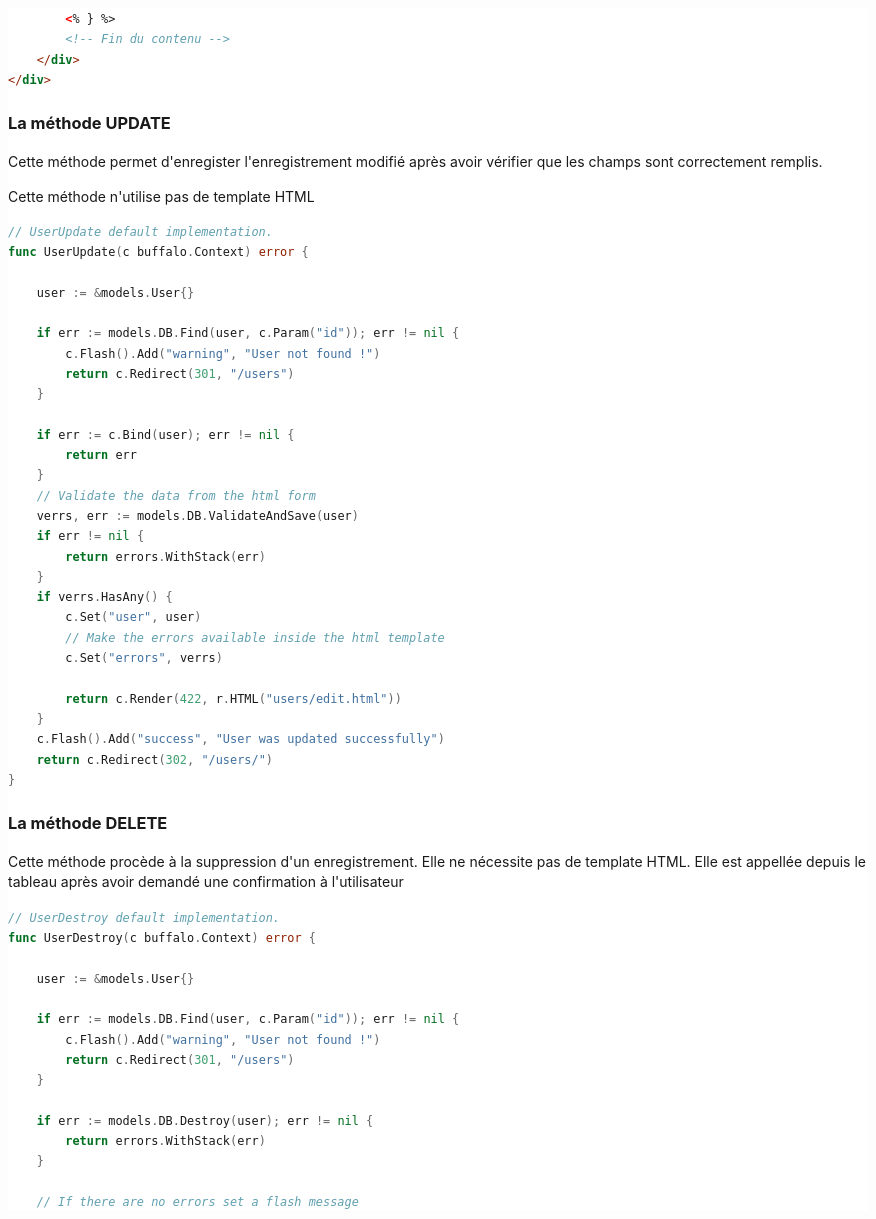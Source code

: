 ~~~html
        <% } %>
        <!-- Fin du contenu -->
    </div>
</div>
~~~

### La méthode UPDATE

Cette méthode permet d'enregister l'enregistrement modifié après avoir vérifier que les champs sont correctement remplis.

Cette méthode n'utilise pas de template HTML

~~~go
// UserUpdate default implementation.
func UserUpdate(c buffalo.Context) error {

	user := &models.User{}

	if err := models.DB.Find(user, c.Param("id")); err != nil {
		c.Flash().Add("warning", "User not found !")
		return c.Redirect(301, "/users")
	}

	if err := c.Bind(user); err != nil {
		return err
	}
	// Validate the data from the html form
	verrs, err := models.DB.ValidateAndSave(user)
	if err != nil {
		return errors.WithStack(err)
	}
	if verrs.HasAny() {
		c.Set("user", user)
		// Make the errors available inside the html template
		c.Set("errors", verrs)

		return c.Render(422, r.HTML("users/edit.html"))
	}
	c.Flash().Add("success", "User was updated successfully")
	return c.Redirect(302, "/users/")
}
~~~

### La méthode DELETE

Cette méthode procède à la suppression d'un enregistrement. Elle ne nécessite pas de template HTML. Elle est appellée depuis le tableau après avoir demandé une confirmation à l'utilisateur

~~~go
// UserDestroy default implementation.
func UserDestroy(c buffalo.Context) error {

	user := &models.User{}

	if err := models.DB.Find(user, c.Param("id")); err != nil {
		c.Flash().Add("warning", "User not found !")
		return c.Redirect(301, "/users")
	}

	if err := models.DB.Destroy(user); err != nil {
		return errors.WithStack(err)
	}

	// If there are no errors set a flash message
~~~
